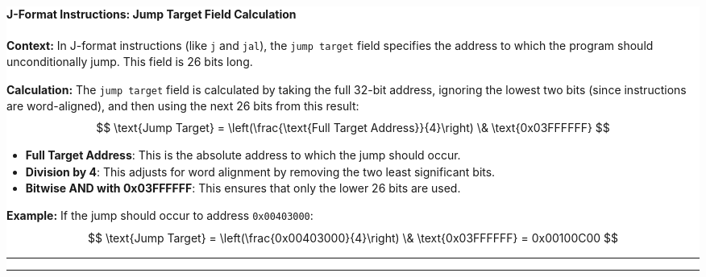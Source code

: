#### J-Format Instructions: Jump Target Field Calculation

**Context:**
In J-format instructions (like `j` and `jal`), the `jump target` field specifies the address to which the program should unconditionally jump. This field is 26 bits long.

**Calculation:**
The `jump target` field is calculated by taking the full 32-bit address, ignoring the lowest two bits (since instructions are word-aligned), and then using the next 26 bits from this result:
$$
\text{Jump Target} = \left(\frac{\text{Full Target Address}}{4}\right) \& \text{0x03FFFFFF}
$$

- **Full Target Address**: This is the absolute address to which the jump should occur.
- **Division by 4**: This adjusts for word alignment by removing the two least significant bits.
- **Bitwise AND with 0x03FFFFFF**: This ensures that only the lower 26 bits are used.

**Example:**
If the jump should occur to address `0x00403000`:
$$
\text{Jump Target} = \left(\frac{0x00403000}{4}\right) \& \text{0x03FFFFFF} = 0x00100C00
$$

---



---

